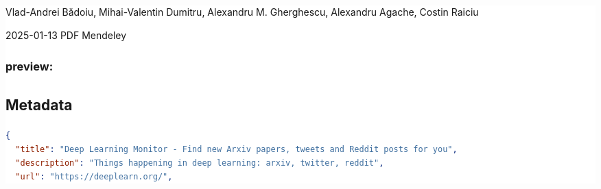 Vlad-Andrei Bădoiu, Mihai-Valentin Dumitru, Alexandru M. Gherghescu, Alexandru Agache, Costin Raiciu

2025-01-13 PDF Mendeley

### preview:

## Metadata

```json
{
  "title": "Deep Learning Monitor - Find new Arxiv papers, tweets and Reddit posts for you",
  "description": "Things happening in deep learning: arxiv, twitter, reddit",
  "url": "https://deeplearn.org/",
```